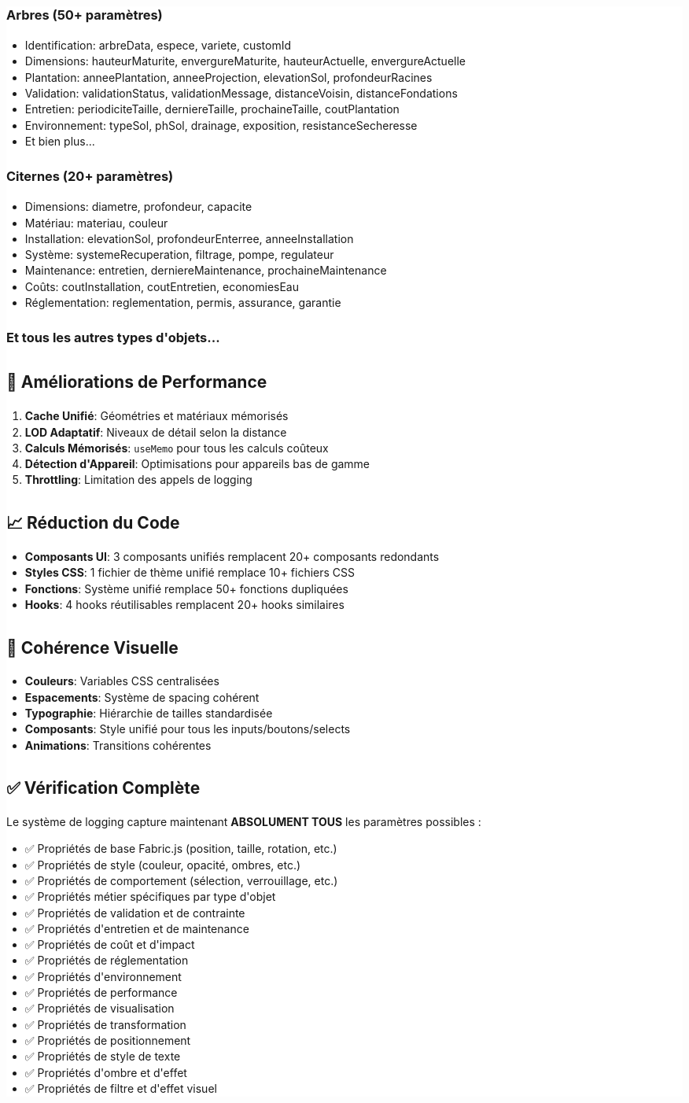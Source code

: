 ### **Arbres** (50+ paramètres)
- Identification: arbreData, espece, variete, customId
- Dimensions: hauteurMaturite, envergureMaturite, hauteurActuelle, envergureActuelle
- Plantation: anneePlantation, anneeProjection, elevationSol, profondeurRacines
- Validation: validationStatus, validationMessage, distanceVoisin, distanceFondations
- Entretien: periodiciteTaille, derniereTaille, prochaineTaille, coutPlantation
- Environnement: typeSol, phSol, drainage, exposition, resistanceSecheresse
- Et bien plus...

### **Citernes** (20+ paramètres)
- Dimensions: diametre, profondeur, capacite
- Matériau: materiau, couleur
- Installation: elevationSol, profondeurEnterree, anneeInstallation
- Système: systemeRecuperation, filtrage, pompe, regulateur
- Maintenance: entretien, derniereMaintenance, prochaineMaintenance
- Coûts: coutInstallation, coutEntretien, economiesEau
- Réglementation: reglementation, permis, assurance, garantie

### **Et tous les autres types d'objets...**

## 🚀 Améliorations de Performance

1. **Cache Unifié**: Géométries et matériaux mémorisés
2. **LOD Adaptatif**: Niveaux de détail selon la distance
3. **Calculs Mémorisés**: `useMemo` pour tous les calculs coûteux
4. **Détection d'Appareil**: Optimisations pour appareils bas de gamme
5. **Throttling**: Limitation des appels de logging

## 📈 Réduction du Code

- **Composants UI**: 3 composants unifiés remplacent 20+ composants redondants
- **Styles CSS**: 1 fichier de thème unifié remplace 10+ fichiers CSS
- **Fonctions**: Système unifié remplace 50+ fonctions dupliquées
- **Hooks**: 4 hooks réutilisables remplacent 20+ hooks similaires

## 🎨 Cohérence Visuelle

- **Couleurs**: Variables CSS centralisées
- **Espacements**: Système de spacing cohérent
- **Typographie**: Hiérarchie de tailles standardisée
- **Composants**: Style unifié pour tous les inputs/boutons/selects
- **Animations**: Transitions cohérentes

## ✅ Vérification Complète

Le système de logging capture maintenant **ABSOLUMENT TOUS** les paramètres possibles :
- ✅ Propriétés de base Fabric.js (position, taille, rotation, etc.)
- ✅ Propriétés de style (couleur, opacité, ombres, etc.)
- ✅ Propriétés de comportement (sélection, verrouillage, etc.)
- ✅ Propriétés métier spécifiques par type d'objet
- ✅ Propriétés de validation et de contrainte
- ✅ Propriétés d'entretien et de maintenance
- ✅ Propriétés de coût et d'impact
- ✅ Propriétés de réglementation
- ✅ Propriétés d'environnement
- ✅ Propriétés de performance
- ✅ Propriétés de visualisation
- ✅ Propriétés de transformation
- ✅ Propriétés de positionnement
- ✅ Propriétés de style de texte
- ✅ Propriétés d'ombre et d'effet
- ✅ Propriétés de filtre et d'effet visuel